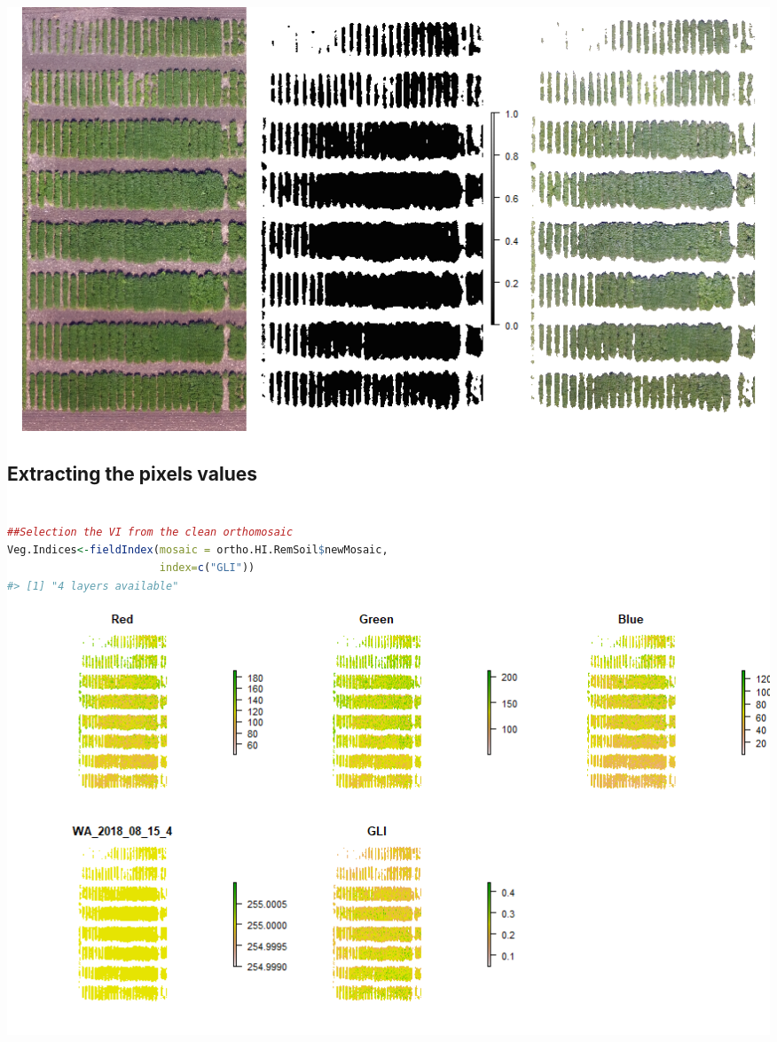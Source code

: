 ![](VIs_RGBv2_files/figure-html/unnamed-chunk-24-1.png)


## Extracting the pixels values



```r

##Selection the VI from the clean orthomosaic
Veg.Indices<-fieldIndex(mosaic = ortho.HI.RemSoil$newMosaic,
                        index=c("GLI"))
#> [1] "4 layers available"
```

![](VIs_RGBv2_files/figure-html/unnamed-chunk-25-1.png)
